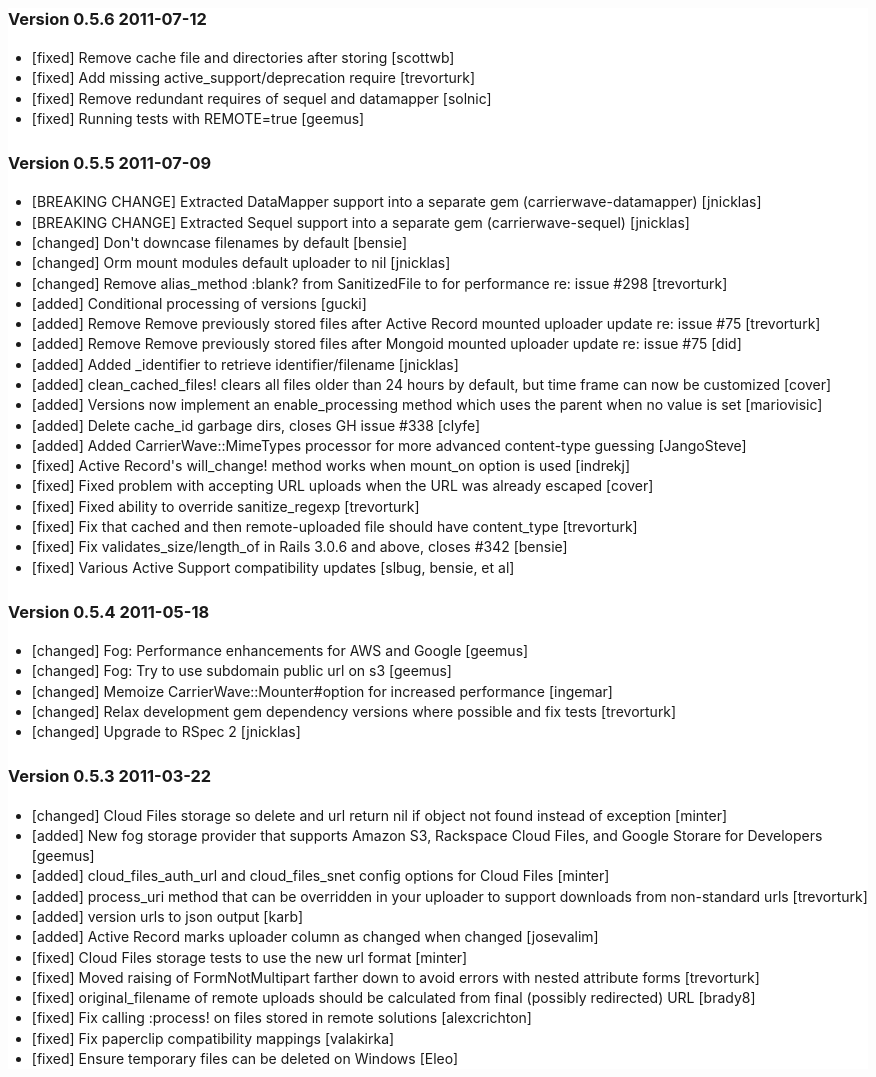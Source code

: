 ### Version 0.5.6 2011-07-12

* [fixed] Remove cache file and directories after storing [scottwb]
* [fixed] Add missing active_support/deprecation require [trevorturk]
* [fixed] Remove redundant requires of sequel and datamapper [solnic]
* [fixed] Running tests with REMOTE=true [geemus]

### Version 0.5.5 2011-07-09

* [BREAKING CHANGE] Extracted DataMapper support into a separate gem (carrierwave-datamapper) [jnicklas]
* [BREAKING CHANGE] Extracted Sequel support into a separate gem (carrierwave-sequel) [jnicklas]
* [changed] Don't downcase filenames by default [bensie]
* [changed] Orm mount modules default uploader to nil [jnicklas]
* [changed] Remove alias_method :blank? from SanitizedFile to for performance re: issue #298 [trevorturk]
* [added] Conditional processing of versions [gucki]
* [added] Remove Remove previously stored files after Active Record mounted uploader update re: issue #75 [trevorturk]
* [added] Remove Remove previously stored files after Mongoid mounted uploader update re: issue #75 [did]
* [added] Added _identifier to retrieve identifier/filename [jnicklas]
* [added] clean_cached_files! clears all files older than 24 hours by default, but time frame can now be customized [cover]
* [added] Versions now implement an enable_processing method which uses the parent when no value is set [mariovisic]
* [added] Delete cache_id garbage dirs, closes GH issue #338 [clyfe]
* [added] Added CarrierWave::MimeTypes processor for more advanced content-type guessing [JangoSteve]
* [fixed] Active Record's will_change! method works when mount_on option is used [indrekj]
* [fixed] Fixed problem with accepting URL uploads when the URL was already escaped [cover]
* [fixed] Fixed ability to override sanitize_regexp [trevorturk]
* [fixed] Fix that cached and then remote-uploaded file should have content_type [trevorturk]
* [fixed] Fix validates_size/length_of in Rails 3.0.6 and above, closes #342 [bensie]
* [fixed] Various Active Support compatibility updates [slbug, bensie, et al]

### Version 0.5.4 2011-05-18

* [changed] Fog: Performance enhancements for AWS and Google [geemus]
* [changed] Fog: Try to use subdomain public url on s3 [geemus]
* [changed] Memoize CarrierWave::Mounter#option for increased performance [ingemar]
* [changed] Relax development gem dependency versions where possible and fix tests [trevorturk]
* [changed] Upgrade to RSpec 2 [jnicklas]

### Version 0.5.3 2011-03-22

* [changed] Cloud Files storage so delete and url return nil if object not found instead of exception [minter]
* [added] New fog storage provider that supports Amazon S3, Rackspace Cloud Files, and Google Storare for Developers [geemus]
* [added] cloud_files_auth_url and cloud_files_snet config options for Cloud Files [minter]
* [added] process_uri method that can be overridden in your uploader to support downloads from non-standard urls [trevorturk]
* [added] version urls to json output [karb]
* [added] Active Record marks uploader column as changed when changed [josevalim]
* [fixed] Cloud Files storage tests to use the new url format [minter]
* [fixed] Moved raising of FormNotMultipart farther down to avoid errors with nested attribute forms [trevorturk]
* [fixed] original_filename of remote uploads should be calculated from final (possibly redirected) URL [brady8]
* [fixed] Fix calling :process! on files stored in remote solutions [alexcrichton]
* [fixed] Fix paperclip compatibility mappings [valakirka]
* [fixed] Ensure temporary files can be deleted on Windows [Eleo]
